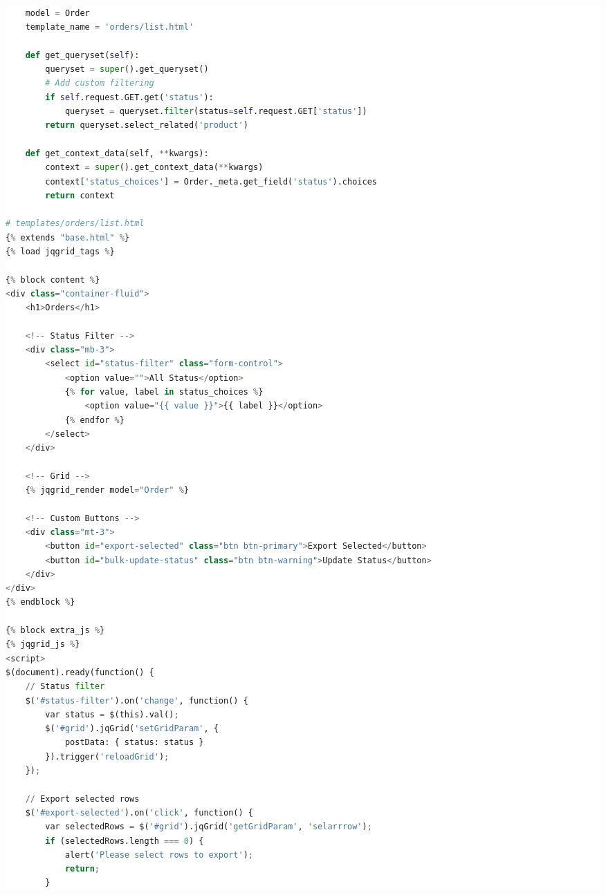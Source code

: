 ```python
    model = Order
    template_name = 'orders/list.html'
    
    def get_queryset(self):
        queryset = super().get_queryset()
        # Add custom filtering
        if self.request.GET.get('status'):
            queryset = queryset.filter(status=self.request.GET['status'])
        return queryset.select_related('product')
    
    def get_context_data(self, **kwargs):
        context = super().get_context_data(**kwargs)
        context['status_choices'] = Order._meta.get_field('status').choices
        return context

# templates/orders/list.html
{% extends "base.html" %}
{% load jqgrid_tags %}

{% block content %}
<div class="container-fluid">
    <h1>Orders</h1>
    
    <!-- Status Filter -->
    <div class="mb-3">
        <select id="status-filter" class="form-control">
            <option value="">All Status</option>
            {% for value, label in status_choices %}
                <option value="{{ value }}">{{ label }}</option>
            {% endfor %}
        </select>
    </div>
    
    <!-- Grid -->
    {% jqgrid_render model="Order" %}
    
    <!-- Custom Buttons -->
    <div class="mt-3">
        <button id="export-selected" class="btn btn-primary">Export Selected</button>
        <button id="bulk-update-status" class="btn btn-warning">Update Status</button>
    </div>
</div>
{% endblock %}

{% block extra_js %}
{% jqgrid_js %}
<script>
$(document).ready(function() {
    // Status filter
    $('#status-filter').on('change', function() {
        var status = $(this).val();
        $('#grid').jqGrid('setGridParam', {
            postData: { status: status }
        }).trigger('reloadGrid');
    });
    
    // Export selected rows
    $('#export-selected').on('click', function() {
        var selectedRows = $('#grid').jqGrid('getGridParam', 'selarrrow');
        if (selectedRows.length === 0) {
            alert('Please select rows to export');
            return;
        }
```
